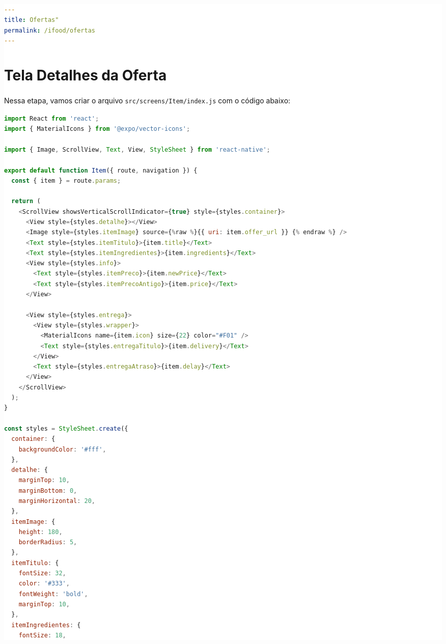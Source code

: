 ```yaml
---
title: Ofertas"
permalink: /ifood/ofertas
---
```


# Tela Detalhes da Oferta

Nessa etapa, vamos criar o arquivo `src/screens/Item/index.js` com o código abaixo:

```javascript
import React from 'react';
import { MaterialIcons } from '@expo/vector-icons';

import { Image, ScrollView, Text, View, StyleSheet } from 'react-native';

export default function Item({ route, navigation }) {
  const { item } = route.params;

  return (
    <ScrollView showsVerticalScrollIndicator={true} style={styles.container}>
      <View style={styles.detalhe}></View>
      <Image style={styles.itemImage} source={%raw %}{{ uri: item.offer_url }} {% endraw %} />
      <Text style={styles.itemTitulo}>{item.title}</Text>
      <Text style={styles.itemIngredientes}>{item.ingredients}</Text>
      <View style={styles.info}>
        <Text style={styles.itemPreco}>{item.newPrice}</Text>
        <Text style={styles.itemPrecoAntigo}>{item.price}</Text>
      </View>

      <View style={styles.entrega}>
        <View style={styles.wrapper}>
          <MaterialIcons name={item.icon} size={22} color="#F01" />
          <Text style={styles.entregaTitulo}>{item.delivery}</Text>
        </View>
        <Text style={styles.entregaAtraso}>{item.delay}</Text>
      </View>
    </ScrollView>
  );
}

const styles = StyleSheet.create({
  container: {
    backgroundColor: '#fff',
  },
  detalhe: {
    marginTop: 10,
    marginBottom: 0,
    marginHorizontal: 20,
  },
  itemImage: {
    height: 180,
    borderRadius: 5,
  },
  itemTitulo: {
    fontSize: 32,
    color: '#333',
    fontWeight: 'bold',
    marginTop: 10,
  },
  itemIngredientes: {
    fontSize: 18,
```